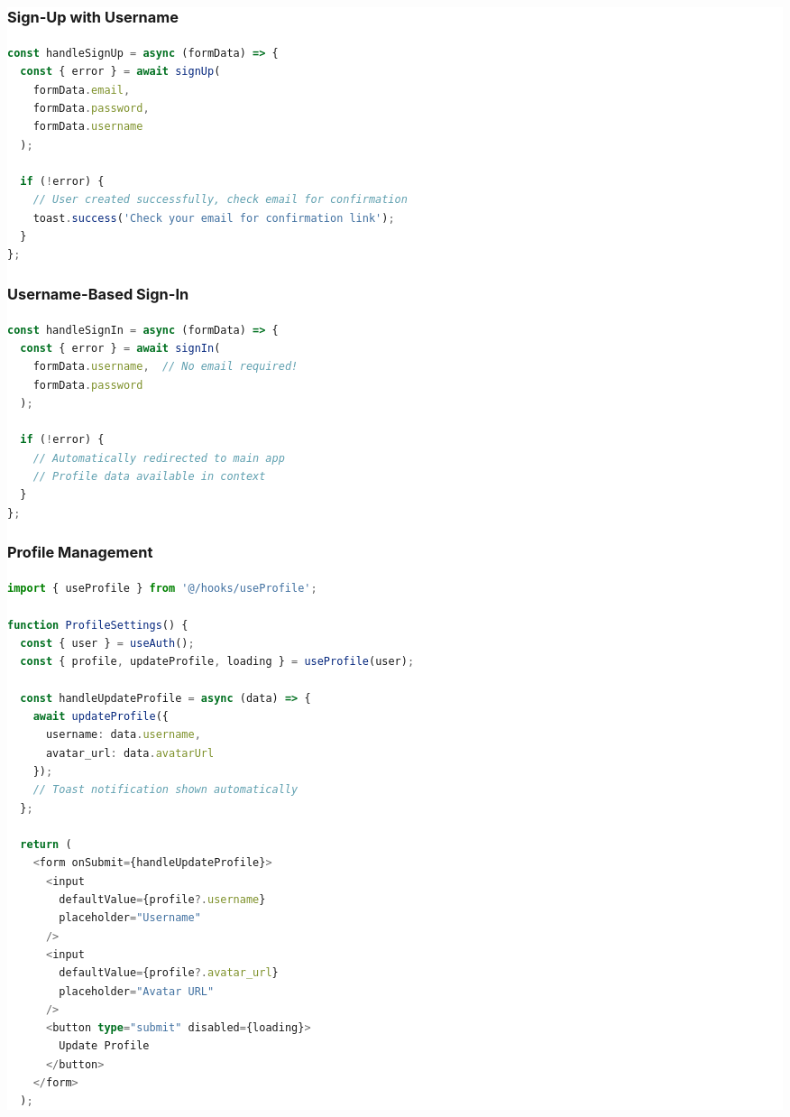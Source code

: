### Sign-Up with Username

```typescript
const handleSignUp = async (formData) => {
  const { error } = await signUp(
    formData.email,
    formData.password,
    formData.username
  );
  
  if (!error) {
    // User created successfully, check email for confirmation
    toast.success('Check your email for confirmation link');
  }
};
```

### Username-Based Sign-In

```typescript
const handleSignIn = async (formData) => {
  const { error } = await signIn(
    formData.username,  // No email required!
    formData.password
  );
  
  if (!error) {
    // Automatically redirected to main app
    // Profile data available in context
  }
};
```

### Profile Management

```typescript
import { useProfile } from '@/hooks/useProfile';

function ProfileSettings() {
  const { user } = useAuth();
  const { profile, updateProfile, loading } = useProfile(user);
  
  const handleUpdateProfile = async (data) => {
    await updateProfile({
      username: data.username,
      avatar_url: data.avatarUrl
    });
    // Toast notification shown automatically
  };
  
  return (
    <form onSubmit={handleUpdateProfile}>
      <input 
        defaultValue={profile?.username} 
        placeholder="Username" 
      />
      <input 
        defaultValue={profile?.avatar_url} 
        placeholder="Avatar URL" 
      />
      <button type="submit" disabled={loading}>
        Update Profile
      </button>
    </form>
  );
```